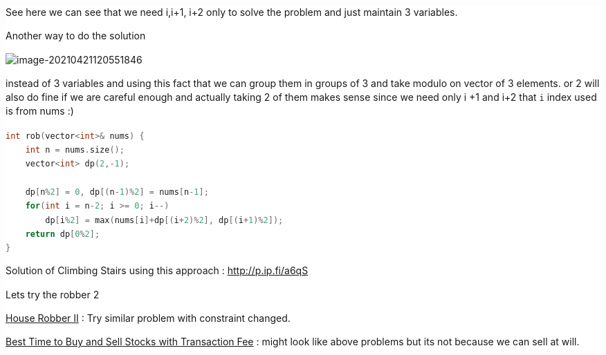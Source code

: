 See here we can see that we need i,i+1, i+2 only to solve the problem and just maintain 3 variables.

Another way to do the solution 

![image-20210421120551846](/DP_1.assets/image-20210421120551846.png)

instead of 3 variables and using this fact that we can group them in groups of 3 and take modulo on vector of 3 elements. or 2 will also do fine if we are careful enough and actually taking 2 of them makes sense since we need only i +1 and i+2 that `i` index used is from nums :)

````c++
int rob(vector<int>& nums) {
    int n = nums.size();
    vector<int> dp(2,-1);
    
    dp[n%2] = 0, dp[(n-1)%2] = nums[n-1];
    for(int i = n-2; i >= 0; i--)
        dp[i%2] = max(nums[i]+dp[(i+2)%2], dp[(i+1)%2]);
    return dp[0%2];
}
````

Solution of Climbing Stairs using this approach : http://p.ip.fi/a6qS

Lets try the robber 2 

[House Robber II](https://leetcode.com/problems/house-robber-ii/) : Try similar problem with constraint changed.

[Best Time to Buy and Sell Stocks with Transaction Fee](https://leetcode.com/problems/best-time-to-buy-and-sell-stock-with-transaction-fee/) : might look like above problems but its not because we can sell at will.

